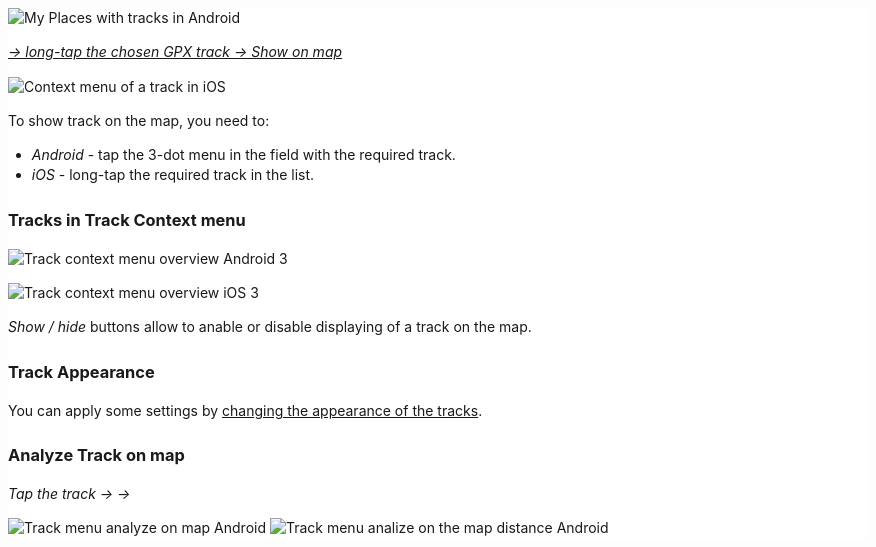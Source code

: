 ![My Places with tracks in Android](@site/static/img/personal/tracks/one_track_menu_andr.png)

</TabItem>

<TabItem value="ios" label="iOS">

[*<Translate ios="true" ids="shared_string_menu,shared_string_my_places,shared_string_gpx_tracks"/> → long-tap the chosen GPX track → Show on map*](../../personal/tracks/manage-tracks.md#single-track-menu)    

![Context menu of a track in iOS](@site/static/img/personal/tracks/one_track_menu_ios.png)
</TabItem>

</Tabs>

To show track on the map, you need to:
- *Android* - tap the 3-dot menu in the field with the required track.
- *iOS* - long-tap the required track in the list.


### Tracks in Track Context menu

<Tabs groupId="operating-systems">

<TabItem value="android" label="Android">

![Track context menu overview Android 3](@site/static/img/personal/tracks/track_context_overview_andr_3.png)

</TabItem>

<TabItem value="ios" label="iOS">

![Track context menu overview iOS 3](@site/static/img/personal/tracks/track_context_overview_ios_3.png)

</TabItem>

</Tabs>

*Show / hide* buttons allow to anable or disable displaying of a track on the map.


### Track Appearance

You can apply some settings by [changing the appearance of the tracks](./track-appearance.md).


### Analyze Track on map  

<Tabs groupId="operating-systems">

<TabItem value="android" label="Android">

*Tap the track → [<Translate android="true" ids="shared_string_options"/>](../../map/track-context-menu.md#options) → <Translate android="true" ids="analyze_on_map"/>*  

![Track menu analyze on map Android](@site/static/img/personal/tracks/analyze_on_map_menu_andr.png) ![Track menu analize on the map distance Android](@site/static/img/personal/tracks/track_analyze_on_map_distance_android.png)   

</TabItem>
